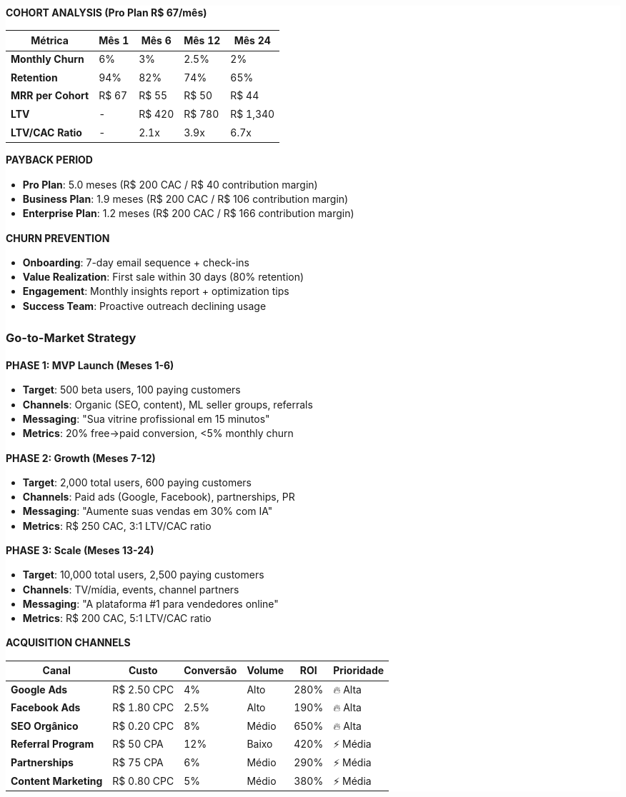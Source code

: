 **COHORT ANALYSIS (Pro Plan R$ 67/mês)**

| Métrica | Mês 1 | Mês 6 | Mês 12 | Mês 24 |
|---------|-------|-------|--------|--------|
| **Monthly Churn** | 6% | 3% | 2.5% | 2% |
| **Retention** | 94% | 82% | 74% | 65% |
| **MRR per Cohort** | R$ 67 | R$ 55 | R$ 50 | R$ 44 |
| **LTV** | - | R$ 420 | R$ 780 | R$ 1,340 |
| **LTV/CAC Ratio** | - | 2.1x | 3.9x | 6.7x |

**PAYBACK PERIOD**
- **Pro Plan**: 5.0 meses (R$ 200 CAC / R$ 40 contribution margin)
- **Business Plan**: 1.9 meses (R$ 200 CAC / R$ 106 contribution margin)
- **Enterprise Plan**: 1.2 meses (R$ 200 CAC / R$ 166 contribution margin)

**CHURN PREVENTION**
- **Onboarding**: 7-day email sequence + check-ins
- **Value Realization**: First sale within 30 days (80% retention)
- **Engagement**: Monthly insights report + optimization tips
- **Success Team**: Proactive outreach declining usage

### Go-to-Market Strategy

**PHASE 1: MVP Launch (Meses 1-6)**
- **Target**: 500 beta users, 100 paying customers
- **Channels**: Organic (SEO, content), ML seller groups, referrals
- **Messaging**: "Sua vitrine profissional em 15 minutos"
- **Metrics**: 20% free→paid conversion, <5% monthly churn

**PHASE 2: Growth (Meses 7-12)**
- **Target**: 2,000 total users, 600 paying customers
- **Channels**: Paid ads (Google, Facebook), partnerships, PR
- **Messaging**: "Aumente suas vendas em 30% com IA"
- **Metrics**: R$ 250 CAC, 3:1 LTV/CAC ratio

**PHASE 3: Scale (Meses 13-24)**
- **Target**: 10,000 total users, 2,500 paying customers
- **Channels**: TV/mídia, events, channel partners
- **Messaging**: "A plataforma #1 para vendedores online"
- **Metrics**: R$ 200 CAC, 5:1 LTV/CAC ratio

**ACQUISITION CHANNELS**

| Canal | Custo | Conversão | Volume | ROI | Prioridade |
|-------|-------|-----------|--------|-----|------------|
| **Google Ads** | R$ 2.50 CPC | 4% | Alto | 280% | 🔥 Alta |
| **Facebook Ads** | R$ 1.80 CPC | 2.5% | Alto | 190% | 🔥 Alta |
| **SEO Orgânico** | R$ 0.20 CPC | 8% | Médio | 650% | 🔥 Alta |
| **Referral Program** | R$ 50 CPA | 12% | Baixo | 420% | ⚡ Média |
| **Partnerships** | R$ 75 CPA | 6% | Médio | 290% | ⚡ Média |
| **Content Marketing** | R$ 0.80 CPC | 5% | Médio | 380% | ⚡ Média |

